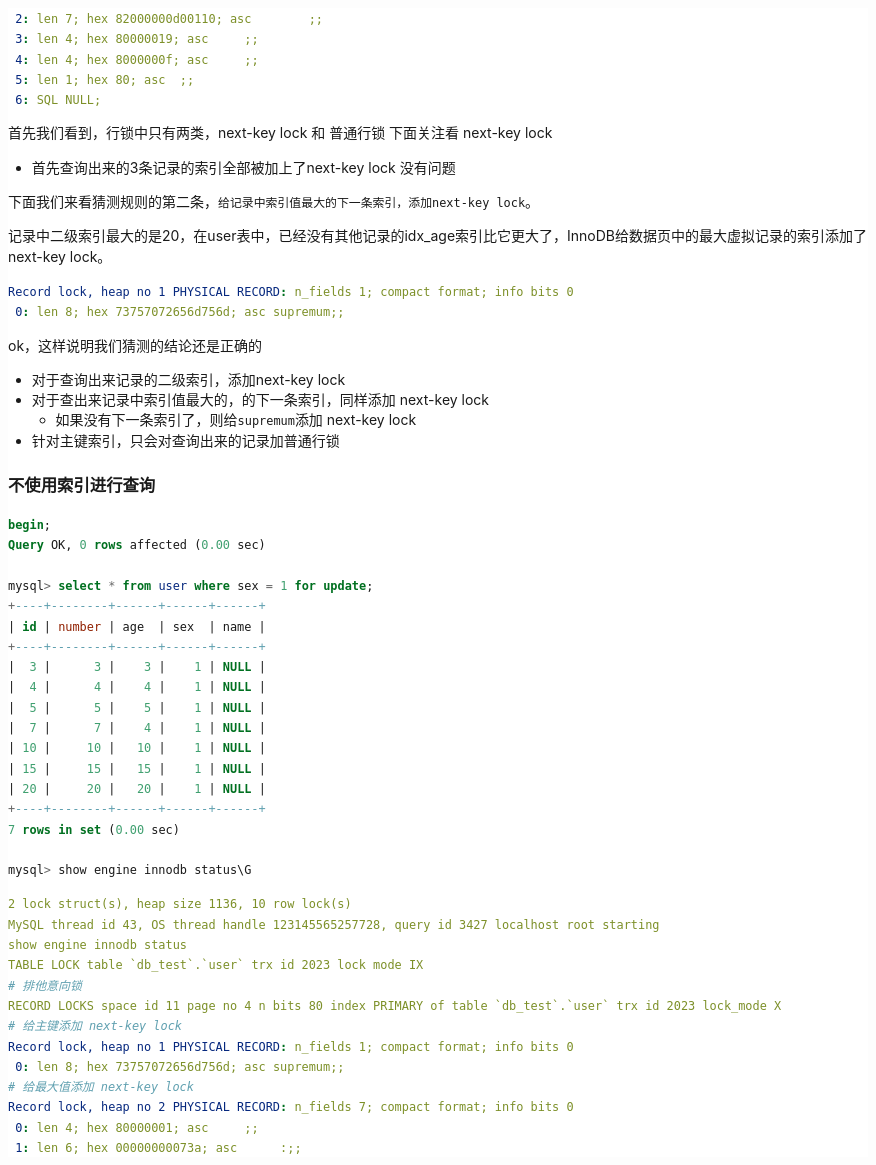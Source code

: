 ```yml
 2: len 7; hex 82000000d00110; asc        ;;
 3: len 4; hex 80000019; asc     ;;
 4: len 4; hex 8000000f; asc     ;;
 5: len 1; hex 80; asc  ;;
 6: SQL NULL;

```

首先我们看到，行锁中只有两类，next-key lock 和 普通行锁
下面关注看 next-key lock

- 首先查询出来的3条记录的索引全部被加上了next-key lock 没有问题

下面我们来看猜测规则的第二条，`给记录中索引值最大的下一条索引，添加next-key lock`。

记录中二级索引最大的是20，在user表中，已经没有其他记录的idx_age索引比它更大了，InnoDB给数据页中的最大虚拟记录的索引添加了 next-key lock。

```yml
Record lock, heap no 1 PHYSICAL RECORD: n_fields 1; compact format; info bits 0
 0: len 8; hex 73757072656d756d; asc supremum;;
```

ok，这样说明我们猜测的结论还是正确的

- 对于查询出来记录的二级索引，添加next-key lock
- 对于查出来记录中索引值最大的，的下一条索引，同样添加 next-key lock
  - 如果没有下一条索引了，则给`supremum`添加 next-key lock
- 针对主键索引，只会对查询出来的记录加普通行锁


### 不使用索引进行查询


```SQL
begin;
Query OK, 0 rows affected (0.00 sec)

mysql> select * from user where sex = 1 for update;
+----+--------+------+------+------+
| id | number | age  | sex  | name |
+----+--------+------+------+------+
|  3 |      3 |    3 |    1 | NULL |
|  4 |      4 |    4 |    1 | NULL |
|  5 |      5 |    5 |    1 | NULL |
|  7 |      7 |    4 |    1 | NULL |
| 10 |     10 |   10 |    1 | NULL |
| 15 |     15 |   15 |    1 | NULL |
| 20 |     20 |   20 |    1 | NULL |
+----+--------+------+------+------+
7 rows in set (0.00 sec)

mysql> show engine innodb status\G
```

```yml
2 lock struct(s), heap size 1136, 10 row lock(s)
MySQL thread id 43, OS thread handle 123145565257728, query id 3427 localhost root starting
show engine innodb status
TABLE LOCK table `db_test`.`user` trx id 2023 lock mode IX
# 排他意向锁
RECORD LOCKS space id 11 page no 4 n bits 80 index PRIMARY of table `db_test`.`user` trx id 2023 lock_mode X
# 给主键添加 next-key lock
Record lock, heap no 1 PHYSICAL RECORD: n_fields 1; compact format; info bits 0
 0: len 8; hex 73757072656d756d; asc supremum;;
# 给最大值添加 next-key lock
Record lock, heap no 2 PHYSICAL RECORD: n_fields 7; compact format; info bits 0
 0: len 4; hex 80000001; asc     ;;
 1: len 6; hex 00000000073a; asc      :;;
```